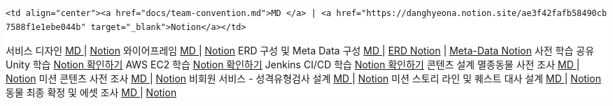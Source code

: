     <td align="center"><a href="docs/team-convention.md">MD </a> | <a href="https://danghyeona.notion.site/ae3f42fafb58490cb7588f1e1ebe044b" target="_blank">Notion</a></td>
  </tr>
  <tr>
    <td>서비스 디자인</td>
    <td align="center"><a href="docs/service-design.md">MD </a> | <a href="https://danghyeona.notion.site/d4fac1440f17411fbaa5e48c24f5173a" target="_blank">Notion</a></td>
  </tr>
  <tr>
    <td>와이어프레임</td>
    <td align="center"><a href="docs/wire-frame.md">MD </a> | <a href="https://danghyeona.notion.site/1a666ee3a6064e669f5d3bd7dd91d42b" target="_blank">Notion</a></td>
  </tr>
  <tr>
    <td>ERD 구성 및 Meta Data 구성</td>
    <td align="center"><a href="docs/database-erd-meta.md">MD </a> | <a href="https://danghyeona.notion.site/ERD-31f980214f9947bc9e0f9241c893a68a" target="_blank"> ERD Notion</a> | <a href="https://danghyeona.notion.site/Meta-Data-5d85f634be7540a3a8289bbbb56b3d81" target="_blank">Meta-Data Notion</a></td>
  </tr>
  <tr>
    <th rowspan="3">사전 학습 공유</th>
    <td>Unity 학습</td>
    <td align="center"><a href="https://danghyeona.notion.site/Unity-2a7bb2b1f5604334a9b53822501619b5" target="_blank">Notion 확인하기</a></td>
  </tr>
  <tr>
    <td>AWS EC2 학습</td>
    <td align="center"><a href="https://danghyeona.notion.site/AWS-EC2-ecac85932996415390c9b6ce189b5efb" target="_blank">Notion 확인하기</a></td>
  </tr>
  <tr>
    <td>Jenkins CI/CD 학습</td>
    <td align="center"><a href="https://danghyeona.notion.site/Jenkins-CI-CD-5c1a1367004747778659c26ed9fe9bd0" target="_blank">Notion 확인하기</a></td>
  </tr>
  <tr>
    <th rowspan="6">콘텐츠 설계</th>
    <td>멸종동물 사전 조사</td>
    <td align="center"><a href="docs/preliminary-animal-research.md">MD </a> | <a href="https://danghyeona.notion.site/9bc92406487942a5bf23a1f03bd9b2e3?v=51171e7026ab4ab9b602e8fa6a8e53d2" target="_blank">Notion</a></td>
  </tr>
  <tr>
    <td>미션 콘텐츠 사전 조사</td>
    <td align="center"><a href="docs/preliminary-mission-contents.md">MD </a> | <a href="https://danghyeona.notion.site/fcc97056c8f94defb16b8b1c6771ee02?v=6e334a7e64ce44548fbf0f54c9539cb1" target="_blank">Notion</a></td>
  </tr>
  <tr>
    <td>비회원 서비스 - 성격유형검사 설계</td>
    <td align="center"><a href="docs/personality-test.md">MD </a> | <a href="https://danghyeona.notion.site/eae9f76854a24efa83806e02cabe33a2" target="_blank">Notion</a></td>
  </tr>
  <tr>
    <td>미션 스토리 라인 및 퀘스트 대사 설계</td>
    <td align="center"><a href="docs/final-mission-contents.md">MD </a> | <a href="https://danghyeona.notion.site/049ecf50eda44f2facd32067971eed63" target="_blank">Notion</a></td>
  </tr>
  <tr>
    <td>동물 최종 확정 및 에셋 조사</td>
    <td align="center"><a href="docs/final-animal-survey.md">MD </a> | <a href="https://danghyeona.notion.site/FIX-4bc7822f5cb94038a7b3040c9ca95ae6" target="_blank">Notion</a></td>
  </tr>